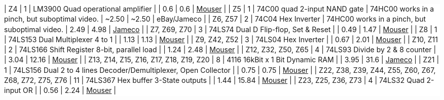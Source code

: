| Z4                                                                                                                                                                       | 1   | LM3900 Quad operational amplifier                                    |                                                              | 0.6             | 0.6                   | [Mouser](https://www.mouser.com/ProductDetail/595-LM3900NE4)                                                                           |
| Z5                                                                                                                                                                       | 1   | 74C00 quad 2-input NAND gate                                         | 74HC00 works in a pinch, but suboptimal video.               | ~2.50           | ~2.50                 | eBay/Jameco                                                                                                                            |
| Z6, Z57                                                                                                                                                                  | 2   | 74C04 Hex Inverter                                                   | 74HC00 works in a pinch, but suboptimal video.               | 2.49            | 4.98                  | [Jameco](https://www.jameco.com/webapp/wcs/stores/servlet/ProductDisplay?storeId=10001&langId=-1&catalogId=10001&productId=44231)      |
| Z7, Z69, Z70                                                                                                                                                             | 3   | 74LS74 Dual D Flip-flop, Set & Reset                                 |                                                              | 0.49            | 1.47                  | [Mouser](https://www.mouser.com/ProductDetail/595-SN74LS74AN)                                                                          |
| Z8                                                                                                                                                                       | 1   | 74LS153 Dual Multiplexer 4 to 1                                      |                                                              | 1.13            | 1.13                  | [Mouser](https://www.mouser.com/ProductDetail/595-SN74LS153N)                                                                          |
| Z9, Z42, Z52                                                                                                                                                             | 3   | 74LS04 Hex Inverter                                                  |                                                              | 0.67            | 2.01                  | [Mouser](https://www.mouser.com/ProductDetail/595-SN74LS04N)                                                                           |
| Z10, Z11                                                                                                                                                                 | 2   | 74LS166 Shift Register 8-bit, parallel load                          |                                                              | 1.24            | 2.48                  | [Mouser](https://www.mouser.com/ProductDetail/595-SN74LS166AN)                                                                         |
| Z12, Z32, Z50, Z65                                                                                                                                                       | 4   | 74LS93 Divide by 2 & 8 counter                                       |                                                              | 3.04            | 12.16                 | [Mouser](https://www.mouser.com/ProductDetail/595-SN74LS93N)                                                                           |
| Z13, Z14, Z15, Z16, Z17, Z18, Z19, Z20                                                                                                                                   | 8   | 4116 16kBit x 1 Bit Dynamic RAM                                      |                                                              | 3.95            | 31.6                  | [Jameco](https://www.jameco.com/z/4116-15-Major-Brands-IC-4116-15-DRAM-16-384-Bit-16Kx1-150ns-5V_41339.html)                           |
| Z21                                                                                                                                                                      | 1   | 74LS156 Dual 2 to 4 lines Decoder/Demultiplexer, Open Collector      |                                                              | 0.75            | 0.75                  | [Mouser](https://www.mouser.com/ProductDetail/595-SN74LS156N)                                                                          |
| Z22, Z38, Z39, Z44, Z55, Z60, Z67, Z68, Z72, Z75, Z76                                                                                                                    | 11  | 74LS367 Hex buffer 3-State outputs                                   |                                                              | 1.44            | 15.84                 | [Mouser](https://www.mouser.com/ProductDetail/595-SN74LS367AN)                                                                         |
| Z23, Z25, Z36, Z73                                                                                                                                                       | 4   | 74LS32 Quad 2-input OR                                               |                                                              | 0.56            | 2.24                  | [Mouser](https://www.mouser.com/ProductDetail/595-SN74LS32N)                                                                           |